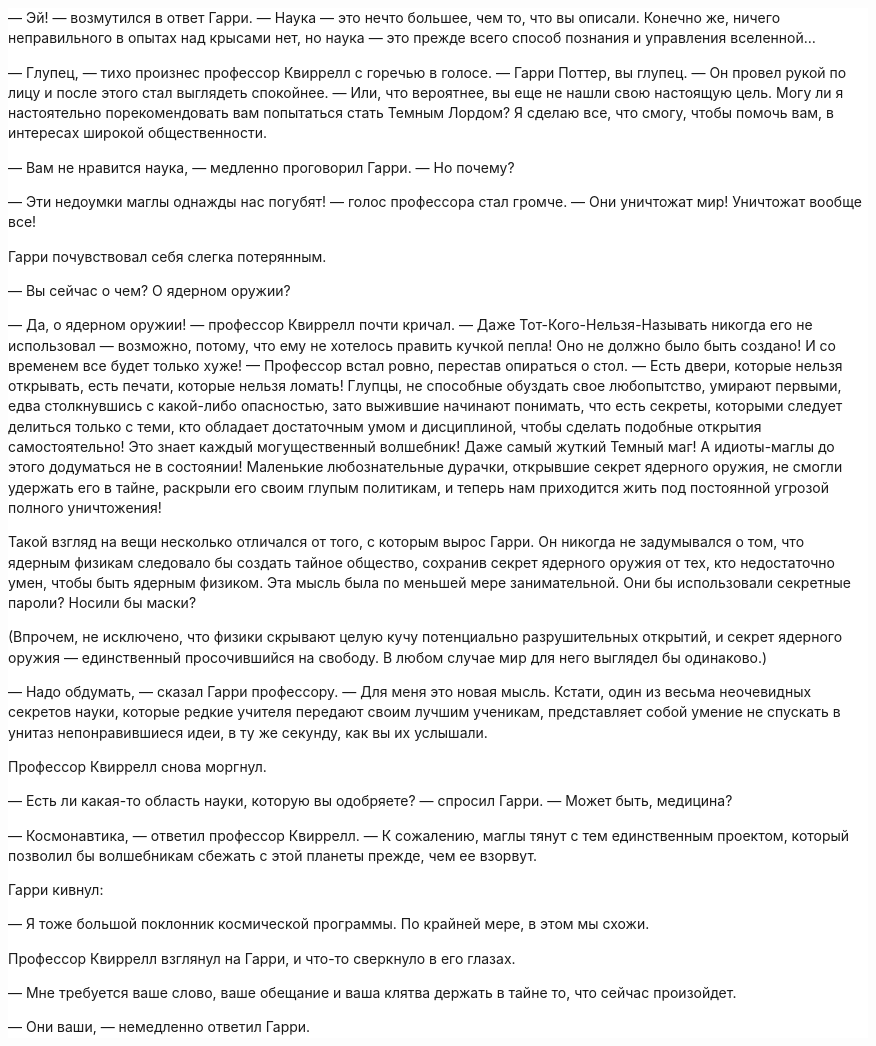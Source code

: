 — Эй! — возмутился в ответ Гарри. — Наука — это нечто большее, чем то, что вы описали. Конечно же, ничего неправильного в опытах над крысами нет, но наука — это прежде всего способ познания и управления вселенной…

— Глупец, — тихо произнес профессор Квиррелл с горечью в голосе. — Гарри Поттер, вы глупец. — Он провел рукой по лицу и после этого стал выглядеть спокойнее. — Или, что вероятнее, вы еще не нашли свою настоящую цель. Могу ли я настоятельно порекомендовать вам попытаться стать Темным Лордом? Я сделаю все, что смогу, чтобы помочь вам, в интересах широкой общественности.

— Вам не нравится наука, — медленно проговорил Гарри. — Но почему?

— Эти недоумки маглы однажды нас погубят! — голос профессора стал громче. — Они уничтожат мир! Уничтожат вообще все!

Гарри почувствовал себя слегка потерянным.

— Вы сейчас о чем? О ядерном оружии?

— Да, о ядерном оружии! — профессор Квиррелл почти кричал. — Даже Тот-Кого-Нельзя-Называть никогда его не использовал — возможно, потому, что ему не хотелось править кучкой пепла! Оно не должно было быть создано! И со временем все будет только хуже! — Профессор встал ровно, перестав опираться о стол. — Есть двери, которые нельзя открывать, есть печати, которые нельзя ломать! Глупцы, не способные обуздать свое любопытство, умирают первыми, едва столкнувшись с какой-либо опасностью, зато выжившие начинают понимать, что есть секреты, которыми следует делиться только с теми, кто обладает достаточным умом и дисциплиной, чтобы сделать подобные открытия самостоятельно! Это знает каждый могущественный волшебник! Даже самый жуткий Темный маг! А идиоты-маглы до этого додуматься не в состоянии! Маленькие любознательные дурачки, открывшие секрет ядерного оружия, не смогли удержать его в тайне, раскрыли его своим глупым политикам, и теперь нам приходится жить под постоянной угрозой полного уничтожения!

Такой взгляд на вещи несколько отличался от того, с которым вырос Гарри. Он никогда не задумывался о том, что ядерным физикам следовало бы создать тайное общество, сохранив секрет ядерного оружия от тех, кто недостаточно умен, чтобы быть ядерным физиком. Эта мысль была по меньшей мере занимательной. Они бы использовали секретные пароли? Носили бы маски?

(Впрочем, не исключено, что физики скрывают целую кучу потенциально разрушительных открытий, и секрет ядерного оружия — единственный просочившийся на свободу. В любом случае мир для него выглядел бы одинаково.)

— Надо обдумать, — сказал Гарри профессору. — Для меня это новая мысль. Кстати, один из весьма неочевидных секретов науки, которые редкие учителя передают своим лучшим ученикам, представляет собой умение не спускать в унитаз непонравившиеся идеи, в ту же секунду, как вы их услышали.

Профессор Квиррелл снова моргнул.

— Есть ли какая-то область науки, которую вы одобряете? — спросил Гарри. — Может быть, медицина?

— Космонавтика, — ответил профессор Квиррелл. — К сожалению, маглы тянут с тем единственным проектом, который позволил бы волшебникам сбежать с этой планеты прежде, чем ее взорвут.

Гарри кивнул:

— Я тоже большой поклонник космической программы. По крайней мере, в этом мы схожи.

Профессор Квиррелл взглянул на Гарри, и что-то сверкнуло в его глазах.

— Мне требуется ваше слово, ваше обещание и ваша клятва держать в тайне то, что сейчас произойдет.

— Они ваши, — немедленно ответил Гарри.
